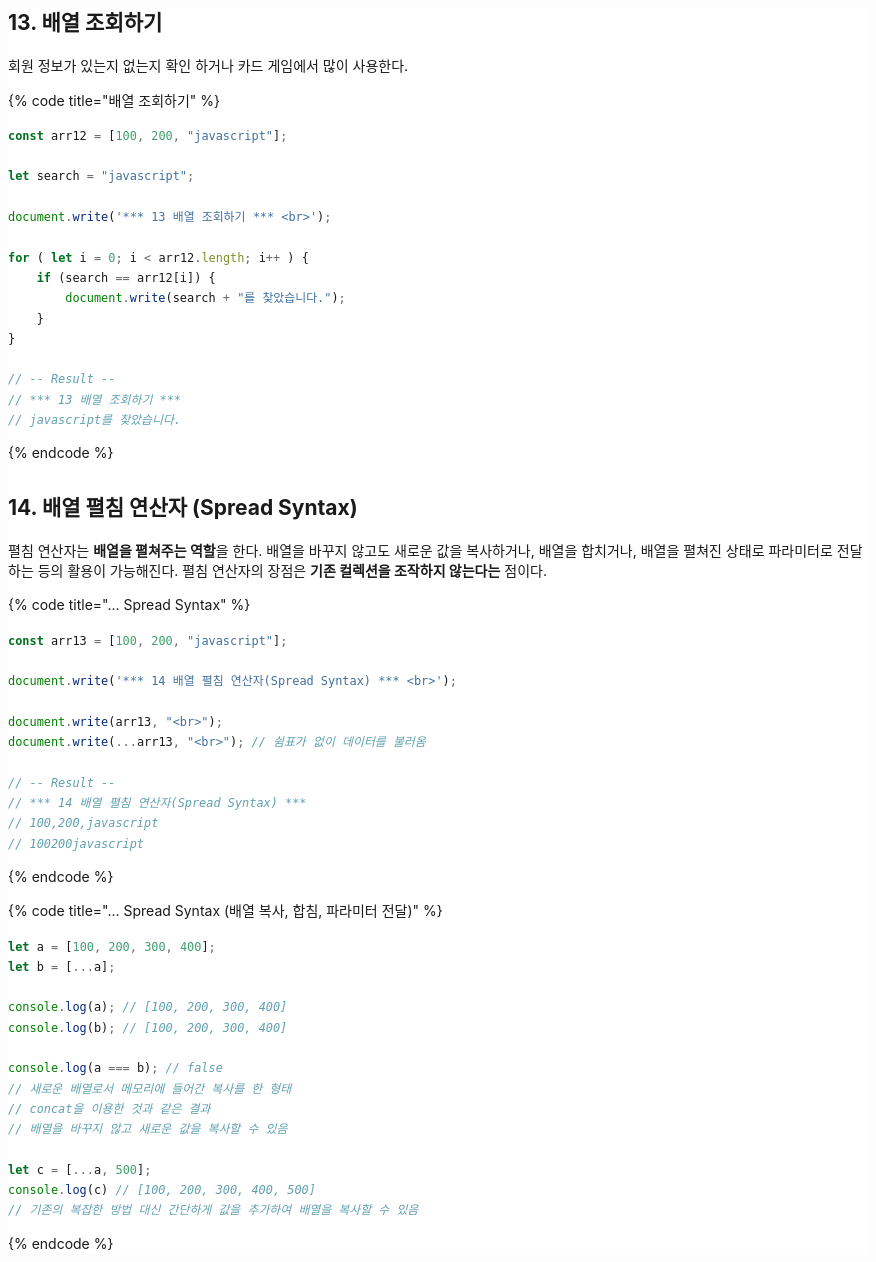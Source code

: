 ## 13. 배열 조회하기

회원 정보가 있는지 없는지 확인 하거나 카드 게임에서 많이 사용한다.

{% code title="배열 조회하기" %}
```javascript
const arr12 = [100, 200, "javascript"];

let search = "javascript";

document.write('*** 13 배열 조회하기 *** <br>');

for ( let i = 0; i < arr12.length; i++ ) {
    if (search == arr12[i]) {
        document.write(search + "를 찾았습니다.");
    }
}

// -- Result --
// *** 13 배열 조회하기 ***
// javascript를 찾았습니다.
```
{% endcode %}

## 14. 배열 펼침 연산자 \(Spread Syntax\)

펼침 연산자는 **배열을 펼쳐주는 역할**을 한다. 배열을 바꾸지 않고도 새로운 값을 복사하거나, 배열을 합치거나, 배열을 펼쳐진 상태로 파라미터로 전달하는 등의 활용이 가능해진다. 펼침 연산자의 장점은 **기존 컬렉션을 조작하지 않는다는** 점이다.

{% code title="... Spread Syntax" %}
```javascript
const arr13 = [100, 200, "javascript"];

document.write('*** 14 배열 펼침 연산자(Spread Syntax) *** <br>');

document.write(arr13, "<br>");
document.write(...arr13, "<br>"); // 쉼표가 없이 데이터를 불러옴

// -- Result --
// *** 14 배열 펼침 연산자(Spread Syntax) ***
// 100,200,javascript
// 100200javascript
```
{% endcode %}

{% code title="... Spread Syntax \(배열 복사, 합침, 파라미터 전달\)" %}
```javascript
let a = [100, 200, 300, 400];
let b = [...a];

console.log(a); // [100, 200, 300, 400]
console.log(b); // [100, 200, 300, 400]

console.log(a === b); // false
// 새로운 배열로서 메모리에 들어간 복사를 한 형태
// concat을 이용한 것과 같은 결과
// 배열을 바꾸지 않고 새로운 값을 복사할 수 있음 

let c = [...a, 500];
console.log(c) // [100, 200, 300, 400, 500]
// 기존의 복잡한 방법 대신 간단하게 값을 추가하여 배열을 복사할 수 있음 
```
{% endcode %}
